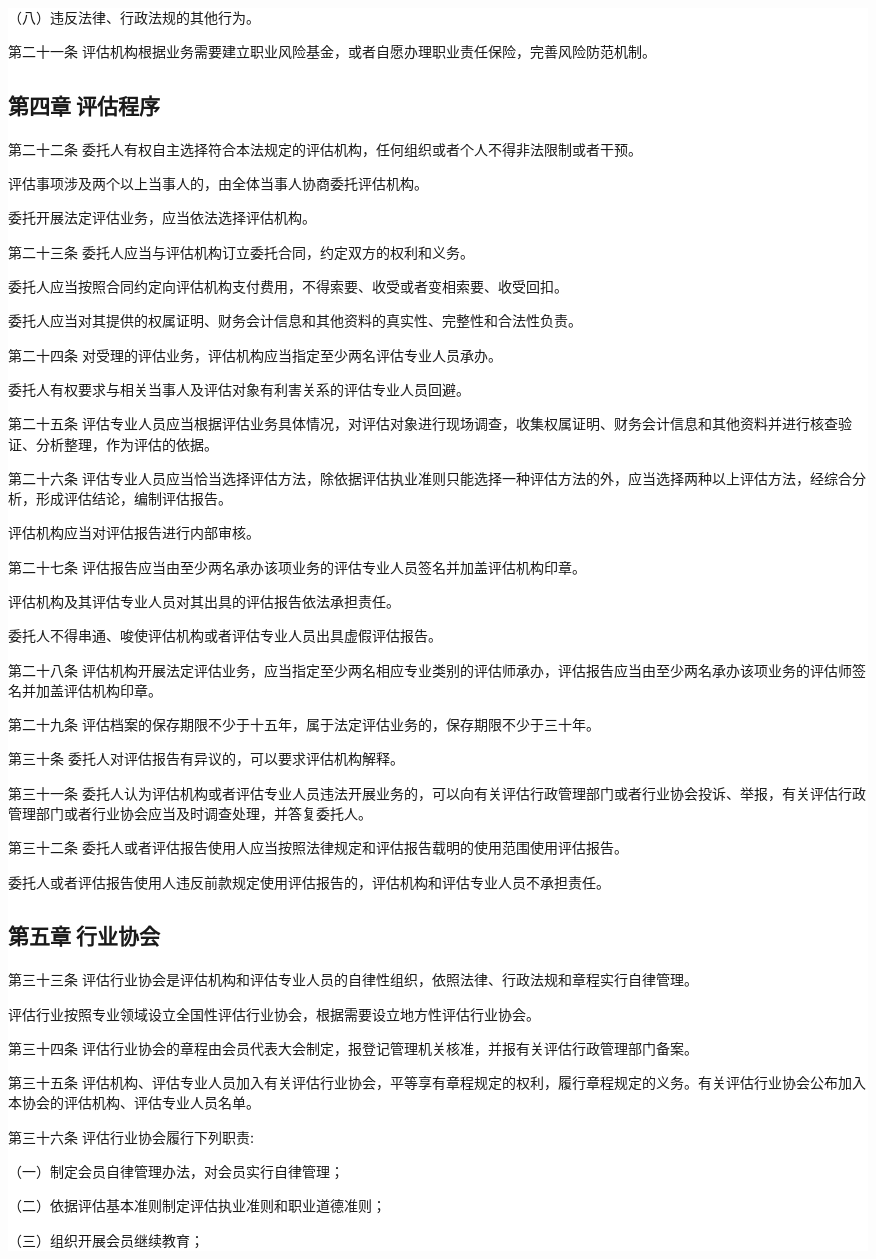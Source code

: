 （八）违反法律、行政法规的其他行为。

第二十一条 评估机构根据业务需要建立职业风险基金，或者自愿办理职业责任保险，完善风险防范机制。

## 第四章 评估程序

第二十二条 委托人有权自主选择符合本法规定的评估机构，任何组织或者个人不得非法限制或者干预。

评估事项涉及两个以上当事人的，由全体当事人协商委托评估机构。

委托开展法定评估业务，应当依法选择评估机构。

第二十三条 委托人应当与评估机构订立委托合同，约定双方的权利和义务。

委托人应当按照合同约定向评估机构支付费用，不得索要、收受或者变相索要、收受回扣。

委托人应当对其提供的权属证明、财务会计信息和其他资料的真实性、完整性和合法性负责。

第二十四条 对受理的评估业务，评估机构应当指定至少两名评估专业人员承办。

委托人有权要求与相关当事人及评估对象有利害关系的评估专业人员回避。

第二十五条 评估专业人员应当根据评估业务具体情况，对评估对象进行现场调查，收集权属证明、财务会计信息和其他资料并进行核查验证、分析整理，作为评估的依据。

第二十六条 评估专业人员应当恰当选择评估方法，除依据评估执业准则只能选择一种评估方法的外，应当选择两种以上评估方法，经综合分析，形成评估结论，编制评估报告。

评估机构应当对评估报告进行内部审核。

第二十七条 评估报告应当由至少两名承办该项业务的评估专业人员签名并加盖评估机构印章。

评估机构及其评估专业人员对其出具的评估报告依法承担责任。

委托人不得串通、唆使评估机构或者评估专业人员出具虚假评估报告。

第二十八条 评估机构开展法定评估业务，应当指定至少两名相应专业类别的评估师承办，评估报告应当由至少两名承办该项业务的评估师签名并加盖评估机构印章。

第二十九条 评估档案的保存期限不少于十五年，属于法定评估业务的，保存期限不少于三十年。

第三十条 委托人对评估报告有异议的，可以要求评估机构解释。

第三十一条 委托人认为评估机构或者评估专业人员违法开展业务的，可以向有关评估行政管理部门或者行业协会投诉、举报，有关评估行政管理部门或者行业协会应当及时调查处理，并答复委托人。

第三十二条 委托人或者评估报告使用人应当按照法律规定和评估报告载明的使用范围使用评估报告。

委托人或者评估报告使用人违反前款规定使用评估报告的，评估机构和评估专业人员不承担责任。

## 第五章 行业协会

第三十三条 评估行业协会是评估机构和评估专业人员的自律性组织，依照法律、行政法规和章程实行自律管理。

评估行业按照专业领域设立全国性评估行业协会，根据需要设立地方性评估行业协会。

第三十四条 评估行业协会的章程由会员代表大会制定，报登记管理机关核准，并报有关评估行政管理部门备案。

第三十五条 评估机构、评估专业人员加入有关评估行业协会，平等享有章程规定的权利，履行章程规定的义务。有关评估行业协会公布加入本协会的评估机构、评估专业人员名单。

第三十六条 评估行业协会履行下列职责:

（一）制定会员自律管理办法，对会员实行自律管理；

（二）依据评估基本准则制定评估执业准则和职业道德准则；

（三）组织开展会员继续教育；
